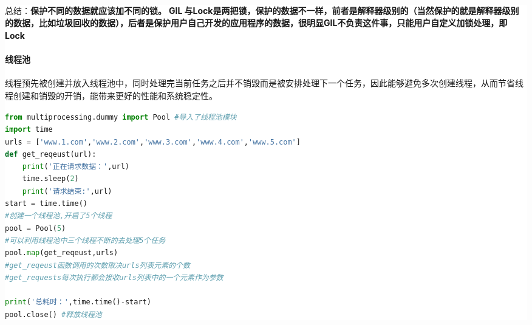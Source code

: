 总结：**保护不同的数据就应该加不同的锁。** **GIL 与Lock是两把锁，保护的数据不一样，前者是解释器级别的（当然保护的就是解释器级别的数据，比如垃圾回收的数据），后者是保护用户自己开发的应用程序的数据，很明显GIL不负责这件事，只能用户自定义加锁处理，即Lock**

#### 线程池

线程预先被创建并放入线程池中，同时处理完当前任务之后并不销毁而是被安排处理下一个任务，因此能够避免多次创建线程，从而节省线程创建和销毁的开销，能带来更好的性能和系统稳定性。

```python
from multiprocessing.dummy import Pool #导入了线程池模块
import time
urls = ['www.1.com','www.2.com','www.3.com','www.4.com','www.5.com']
def get_reqeust(url):
    print('正在请求数据：',url)
    time.sleep(2)
    print('请求结束:',url)
start = time.time()
#创建一个线程池,开启了5个线程
pool = Pool(5)
#可以利用线程池中三个线程不断的去处理5个任务
pool.map(get_reqeust,urls)
#get_reqeust函数调用的次数取决urls列表元素的个数
#get_requests每次执行都会接收urls列表中的一个元素作为参数

print('总耗时：',time.time()-start)
pool.close() #释放线程池


```











